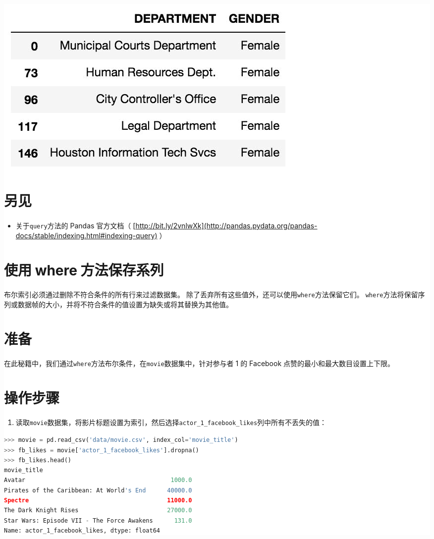 ![](img/00087.jpeg)

# 另见

*   关于`query`方法的 Pandas 官方文档（ [http://bit.ly/2vnlwXk](http://pandas.pydata.org/pandas-docs/stable/indexing.html#indexing-query) ）

# 使用 where 方法保存系列

布尔索引必须通过删除不符合条件的所有行来过滤数据集。 除了丢弃所有这些值外，还可以使用`where`方法保留它们。 `where`方法将保留序列或数据帧的大小，并将不符合条件的值设置为缺失或将其替换为其他值。

# 准备

在此秘籍中，我们通过`where`方法布尔条件，在`movie`数据集中，针对参与者 1 的 Facebook 点赞的最小和最大数目设置上下限。

# 操作步骤

1.  读取`movie`数据集，将影片标题设置为索引，然后选择`actor_1_facebook_likes`列中所有不丢失的值：

```py
>>> movie = pd.read_csv('data/movie.csv', index_col='movie_title')
>>> fb_likes = movie['actor_1_facebook_likes'].dropna()
>>> fb_likes.head()
movie_title
Avatar                                         1000.0
Pirates of the Caribbean: At World's End      40000.0
Spectre                                       11000.0
The Dark Knight Rises                         27000.0
Star Wars: Episode VII - The Force Awakens      131.0
Name: actor_1_facebook_likes, dtype: float64
```

